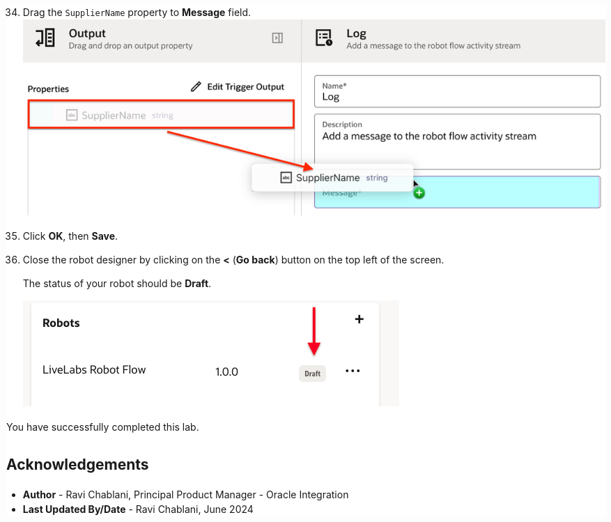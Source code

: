 34. Drag the `SupplierName` property to **Message** field.
![Drag Supplier property](images/robot-designer_log-action_assign-supplier.png "")

35. Click **OK**, then **Save**.

36. Close the robot designer by clicking on the **<** (**Go back**) button on the top left of the screen.

    The status of your robot should be **Draft**.

    ![List Draft Robot](images/projects_robot-draft.png)

You have successfully completed this lab.

## Acknowledgements

* **Author** - Ravi Chablani, Principal Product Manager - Oracle Integration
* **Last Updated By/Date** - Ravi Chablani, June 2024
